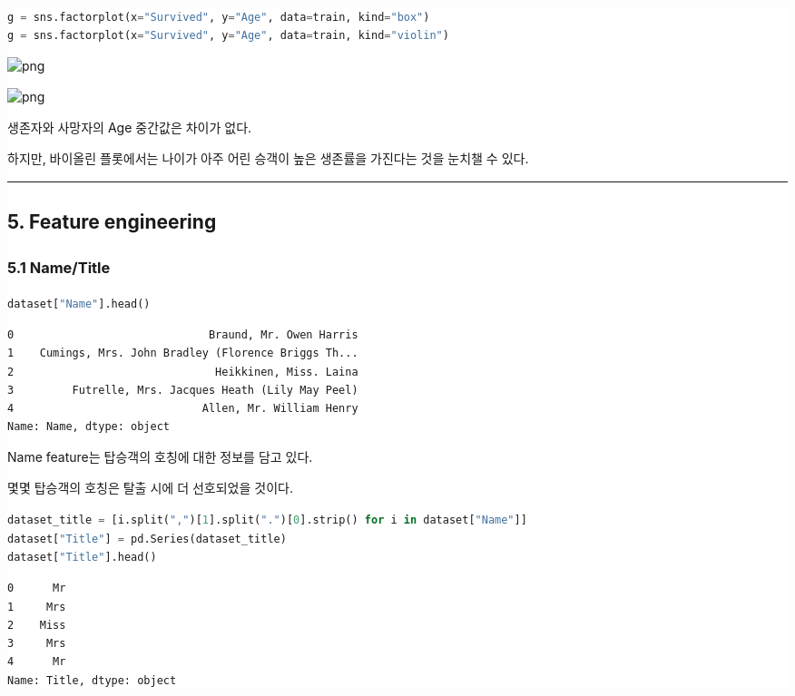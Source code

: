 ```python
g = sns.factorplot(x="Survived", y="Age", data=train, kind="box")
g = sns.factorplot(x="Survived", y="Age", data=train, kind="violin")
```


![png](/assets/images/220409/output_72_0.png)



![png](/assets/images/220409/output_72_1.png)


생존자와 사망자의 Age 중간값은 차이가 없다.

하지만, 바이올린 플롯에서는 나이가 아주 어린 승객이 높은 생존률을 가진다는 것을 눈치챌 수 있다.

-------------
## 5. Feature engineering
### 5.1 Name/Title


```python
dataset["Name"].head()
```




    0                              Braund, Mr. Owen Harris
    1    Cumings, Mrs. John Bradley (Florence Briggs Th...
    2                               Heikkinen, Miss. Laina
    3         Futrelle, Mrs. Jacques Heath (Lily May Peel)
    4                             Allen, Mr. William Henry
    Name: Name, dtype: object



Name feature는 탑승객의 호칭에 대한 정보를 담고 있다.

몇몇 탑승객의 호칭은 탈출 시에 더 선호되었을 것이다.


```python
dataset_title = [i.split(",")[1].split(".")[0].strip() for i in dataset["Name"]]
dataset["Title"] = pd.Series(dataset_title)
dataset["Title"].head()
```




    0      Mr
    1     Mrs
    2    Miss
    3     Mrs
    4      Mr
    Name: Title, dtype: object



